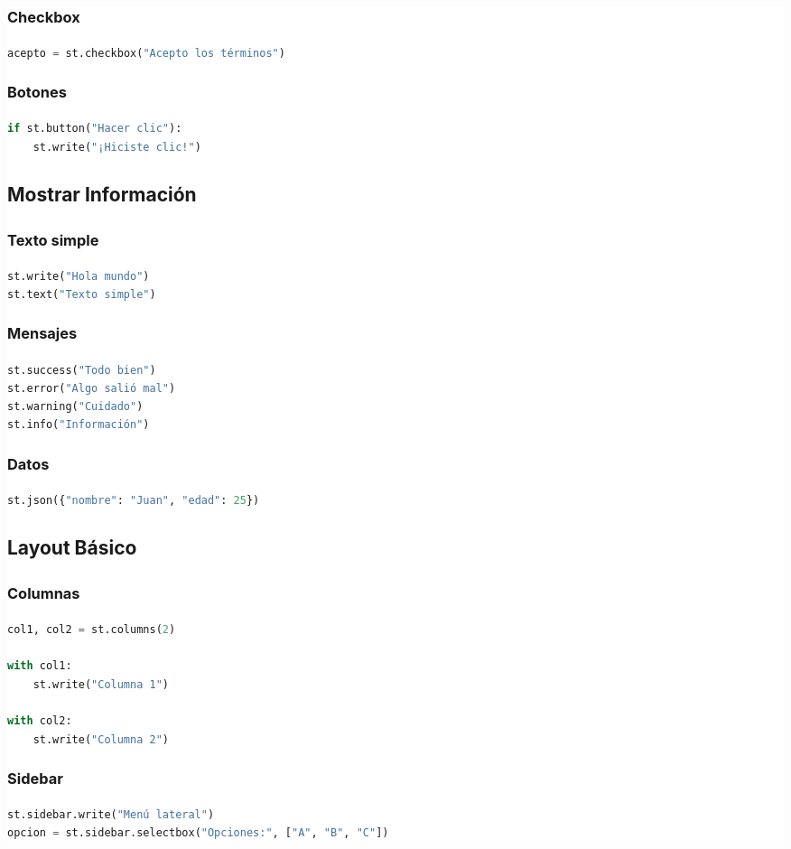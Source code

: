 ### Checkbox
```python
acepto = st.checkbox("Acepto los términos")
```

### Botones
```python
if st.button("Hacer clic"):
    st.write("¡Hiciste clic!")
```

## Mostrar Información

### Texto simple
```python
st.write("Hola mundo")
st.text("Texto simple")
```

### Mensajes
```python
st.success("Todo bien")
st.error("Algo salió mal")
st.warning("Cuidado")
st.info("Información")
```

### Datos
```python
st.json({"nombre": "Juan", "edad": 25})
```

## Layout Básico

### Columnas
```python
col1, col2 = st.columns(2)

with col1:
    st.write("Columna 1")

with col2:
    st.write("Columna 2")
```

### Sidebar
```python
st.sidebar.write("Menú lateral")
opcion = st.sidebar.selectbox("Opciones:", ["A", "B", "C"])
```

